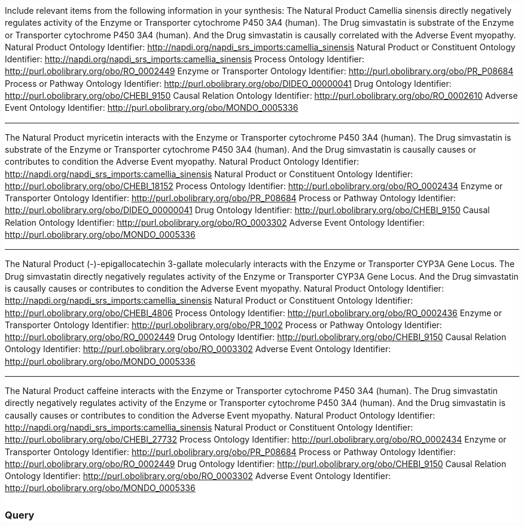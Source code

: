 
Include relevant items from the following information in your synthesis:
The Natural Product Camellia sinensis directly negatively regulates activity of the Enzyme or Transporter cytochrome P450 3A4 (human). The Drug simvastatin is substrate of the Enzyme or Transporter cytochrome P450 3A4 (human). And the Drug simvastatin is causally correlated with the Adverse Event myopathy. Natural Product Ontology Identifier: http://napdi.org/napdi_srs_imports:camellia_sinensis Natural Product or Constituent Ontology Identifier: http://napdi.org/napdi_srs_imports:camellia_sinensis Process Ontology Identifier: http://purl.obolibrary.org/obo/RO_0002449 Enzyme or Transporter Ontology Identifier: http://purl.obolibrary.org/obo/PR_P08684 Process or Pathway Ontology Identifier: http://purl.obolibrary.org/obo/DIDEO_00000041 Drug Ontology Identifier: http://purl.obolibrary.org/obo/CHEBI_9150 Causal Relation Ontology Identifier: http://purl.obolibrary.org/obo/RO_0002610 Adverse Event Ontology Identifier: http://purl.obolibrary.org/obo/MONDO_0005336

-----

The Natural Product myricetin interacts with the Enzyme or Transporter cytochrome P450 3A4 (human). The Drug simvastatin is substrate of the Enzyme or Transporter cytochrome P450 3A4 (human). And the Drug simvastatin is causally causes or contributes to condition the Adverse Event myopathy. Natural Product Ontology Identifier: http://napdi.org/napdi_srs_imports:camellia_sinensis Natural Product or Constituent Ontology Identifier: http://purl.obolibrary.org/obo/CHEBI_18152 Process Ontology Identifier: http://purl.obolibrary.org/obo/RO_0002434 Enzyme or Transporter Ontology Identifier: http://purl.obolibrary.org/obo/PR_P08684 Process or Pathway Ontology Identifier: http://purl.obolibrary.org/obo/DIDEO_00000041 Drug Ontology Identifier: http://purl.obolibrary.org/obo/CHEBI_9150 Causal Relation Ontology Identifier: http://purl.obolibrary.org/obo/RO_0003302 Adverse Event Ontology Identifier: http://purl.obolibrary.org/obo/MONDO_0005336

-----

The Natural Product (-)-epigallocatechin 3-gallate molecularly interacts with the Enzyme or Transporter CYP3A Gene Locus. The Drug simvastatin directly negatively regulates activity of the Enzyme or Transporter CYP3A Gene Locus. And the Drug simvastatin is causally causes or contributes to condition the Adverse Event myopathy. Natural Product Ontology Identifier: http://napdi.org/napdi_srs_imports:camellia_sinensis Natural Product or Constituent Ontology Identifier: http://purl.obolibrary.org/obo/CHEBI_4806 Process Ontology Identifier: http://purl.obolibrary.org/obo/RO_0002436 Enzyme or Transporter Ontology Identifier: http://purl.obolibrary.org/obo/PR_1002 Process or Pathway Ontology Identifier: http://purl.obolibrary.org/obo/RO_0002449 Drug Ontology Identifier: http://purl.obolibrary.org/obo/CHEBI_9150 Causal Relation Ontology Identifier: http://purl.obolibrary.org/obo/RO_0003302 Adverse Event Ontology Identifier: http://purl.obolibrary.org/obo/MONDO_0005336

-----

The Natural Product caffeine interacts with the Enzyme or Transporter cytochrome P450 3A4 (human). The Drug simvastatin directly negatively regulates activity of the Enzyme or Transporter cytochrome P450 3A4 (human). And the Drug simvastatin is causally causes or contributes to condition the Adverse Event myopathy. Natural Product Ontology Identifier: http://napdi.org/napdi_srs_imports:camellia_sinensis Natural Product or Constituent Ontology Identifier: http://purl.obolibrary.org/obo/CHEBI_27732 Process Ontology Identifier: http://purl.obolibrary.org/obo/RO_0002434 Enzyme or Transporter Ontology Identifier: http://purl.obolibrary.org/obo/PR_P08684 Process or Pathway Ontology Identifier: http://purl.obolibrary.org/obo/RO_0002449 Drug Ontology Identifier: http://purl.obolibrary.org/obo/CHEBI_9150 Causal Relation Ontology Identifier: http://purl.obolibrary.org/obo/RO_0003302 Adverse Event Ontology Identifier: http://purl.obolibrary.org/obo/MONDO_0005336

### Query ###
